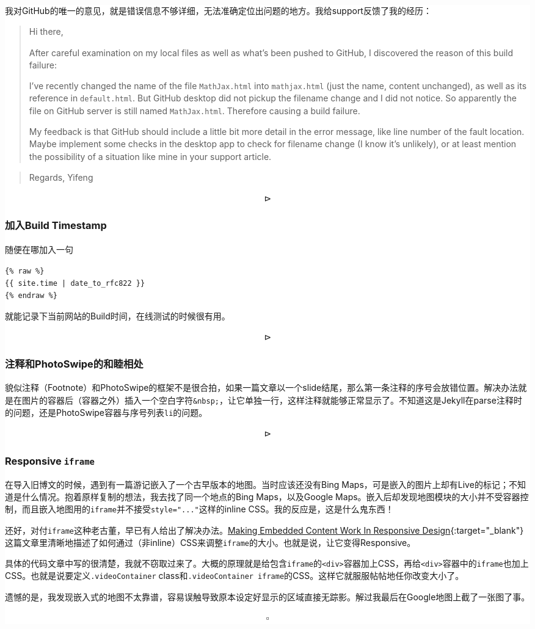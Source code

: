 我对GitHub的唯一的意见，就是错误信息不够详细，无法准确定位出问题的地方。我给support反馈了我的经历：

>Hi there,
>
>After careful examination on my local files as well as what’s been pushed to GitHub, I discovered the reason of this build failure:
>
>I’ve recently changed the name of the file `MathJax.html` into `mathjax.html` (just the name, content unchanged), as well as its reference in `default.html`. But GitHub desktop did not pickup the filename change and I did not notice. So apparently the file on GitHub server is still named `MathJax.html`. Therefore causing a build failure.
>
>My feedback is that GitHub should include a little bit more detail in the error message, like line number of the fault location. Maybe implement some checks in the desktop app to check for filename change (I know it’s unlikely), or at least mention the possibility of a situation like mine in your support article.

>Regards,
>Yifeng

$$\rhd$$

<div id='加入Build Timestamp'></div>

### 加入Build Timestamp

随便在哪加入一句

    {% raw %}
    {{ site.time | date_to_rfc822 }}
    {% endraw %}

就能记录下当前网站的Build时间，在线测试的时候很有用。

$$\rhd$$

<div id='注释和PhotoSwipe的和睦相处'></div>

### 注释和PhotoSwipe的和睦相处

貌似注释（Footnote）和PhotoSwipe的框架不是很合拍，如果一篇文章以一个slide结尾，那么第一条注释的序号会放错位置。解决办法就是在图片的容器后（容器之外）插入一个空白字符`&nbsp;`，让它单独一行，这样注释就能够正常显示了。不知道这是Jekyll在parse注释时的问题，还是PhotoSwipe容器与序号列表`li`的问题。

$$\rhd$$

<div id='Responsive `iframe`'></div>

### Responsive `iframe`

在导入旧博文的时候，遇到有一篇游记嵌入了一个古早版本的地图。当时应该还没有Bing Maps，可是嵌入的图片上却有Live的标记；不知道是什么情况。抱着原样复制的想法，我去找了同一个地点的Bing Maps，以及Google Maps。嵌入后却发现地图模块的大小并不受容器控制，而且嵌入地图用的`iframe`并不接受`style="..."`这样的inline CSS。我的反应是，这是什么鬼东西！

还好，对付`iframe`这种老古董，早已有人给出了解决办法。[Making Embedded Content Work In Responsive Design](http://www.smashingmagazine.com/2014/02/making-embedded-content-work-in-responsive-design/){:target="_blank"}这篇文章里清晰地描述了如何通过（非inline）CSS来调整`iframe`的大小。也就是说，让它变得Responsive。

具体的代码文章中写的很清楚，我就不窃取过来了。大概的原理就是给包含`iframe`的`<div>`容器加上CSS，再给`<div>`容器中的`iframe`也加上CSS。也就是说要定义`.videoContainer` class和`.videoContainer iframe`的CSS。这样它就服服帖帖地任你改变大小了。

遗憾的是，我发现嵌入式的地图不太靠谱，容易误触导致原本设定好显示的区域直接无踪影。解过我最后在Google地图上截了一张图了事。

$$\square$$
